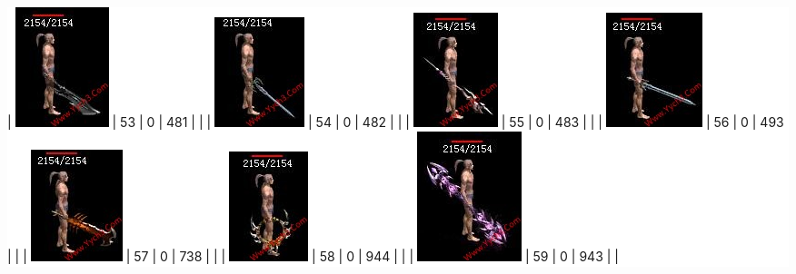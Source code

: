 | ![](weapon1/53.jpg)  | 53      | 0         | 481                 |                 |
| ![](weapon1/54.jpg)  | 54      | 0         | 482                 |                 |
| ![](weapon1/55.jpg)  | 55      | 0         | 483                 |                 |
| ![](weapon1/56.jpg)  | 56      | 0         | 493                 |                 |
| ![](weapon1/57.jpg)  | 57      | 0         | 738                 |                 |
| ![](weapon1/58.jpg)  | 58      | 0         | 944                 |                 |
| ![](weapon1/59.jpg)  | 59      | 0         | 943                 |                 |